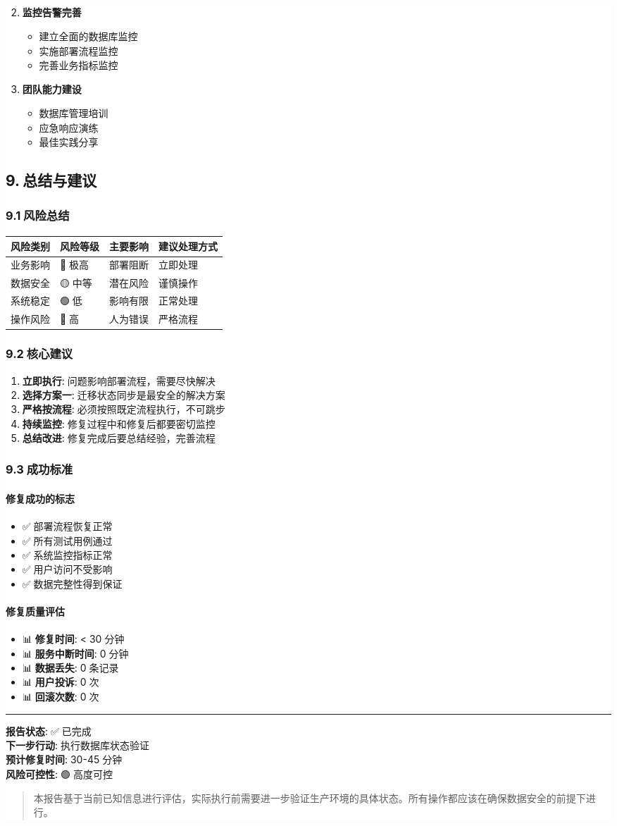 2. **监控告警完善**
   - 建立全面的数据库监控
   - 实施部署流程监控
   - 完善业务指标监控

3. **团队能力建设**
   - 数据库管理培训
   - 应急响应演练
   - 最佳实践分享

## 9. 总结与建议

### 9.1 风险总结

| 风险类别 | 风险等级 | 主要影响 | 建议处理方式 |
|---------|---------|---------|-------------|
| 业务影响 | 🔴 极高 | 部署阻断 | 立即处理 |
| 数据安全 | 🟡 中等 | 潜在风险 | 谨慎操作 |
| 系统稳定 | 🟢 低 | 影响有限 | 正常处理 |
| 操作风险 | 🔴 高 | 人为错误 | 严格流程 |

### 9.2 核心建议

1. **立即执行**: 问题影响部署流程，需要尽快解决
2. **选择方案一**: 迁移状态同步是最安全的解决方案
3. **严格按流程**: 必须按照既定流程执行，不可跳步
4. **持续监控**: 修复过程中和修复后都要密切监控
5. **总结改进**: 修复完成后要总结经验，完善流程

### 9.3 成功标准

#### 修复成功的标志
- ✅ 部署流程恢复正常
- ✅ 所有测试用例通过
- ✅ 系统监控指标正常
- ✅ 用户访问不受影响
- ✅ 数据完整性得到保证

#### 修复质量评估
- 📊 **修复时间**: < 30 分钟
- 📊 **服务中断时间**: 0 分钟
- 📊 **数据丢失**: 0 条记录
- 📊 **用户投诉**: 0 次
- 📊 **回滚次数**: 0 次

---

**报告状态**: ✅ 已完成  
**下一步行动**: 执行数据库状态验证  
**预计修复时间**: 30-45 分钟  
**风险可控性**: 🟢 高度可控  

> 本报告基于当前已知信息进行评估，实际执行前需要进一步验证生产环境的具体状态。所有操作都应该在确保数据安全的前提下进行。